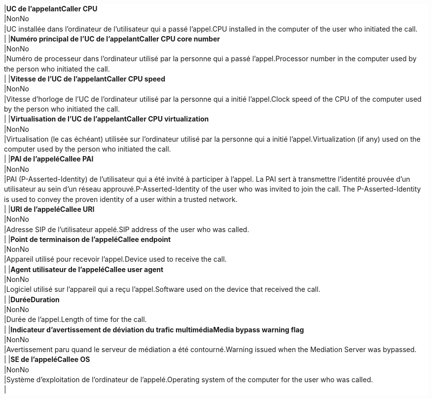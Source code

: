 |<span data-ttu-id="bcfb4-171">**UC de l’appelant**</span><span class="sxs-lookup"><span data-stu-id="bcfb4-171">**Caller CPU**</span></span> <br/> |<span data-ttu-id="bcfb4-172">Non</span><span class="sxs-lookup"><span data-stu-id="bcfb4-172">No</span></span>  <br/> |<span data-ttu-id="bcfb4-173">UC installée dans l’ordinateur de l’utilisateur qui a passé l’appel.</span><span class="sxs-lookup"><span data-stu-id="bcfb4-173">CPU installed in the computer of the user who initiated the call.</span></span>  <br/> |
|<span data-ttu-id="bcfb4-174">**Numéro principal de l’UC de l’appelant**</span><span class="sxs-lookup"><span data-stu-id="bcfb4-174">**Caller CPU core number**</span></span> <br/> |<span data-ttu-id="bcfb4-175">Non</span><span class="sxs-lookup"><span data-stu-id="bcfb4-175">No</span></span>  <br/> |<span data-ttu-id="bcfb4-176">Numéro de processeur dans l’ordinateur utilisé par la personne qui a passé l’appel.</span><span class="sxs-lookup"><span data-stu-id="bcfb4-176">Processor number in the computer used by the person who initiated the call.</span></span>  <br/> |
|<span data-ttu-id="bcfb4-177">**Vitesse de l’UC de l’appelant**</span><span class="sxs-lookup"><span data-stu-id="bcfb4-177">**Caller CPU speed**</span></span> <br/> |<span data-ttu-id="bcfb4-178">Non</span><span class="sxs-lookup"><span data-stu-id="bcfb4-178">No</span></span>  <br/> |<span data-ttu-id="bcfb4-179">Vitesse d’horloge de l’UC de l’ordinateur utilisé par la personne qui a initié l’appel.</span><span class="sxs-lookup"><span data-stu-id="bcfb4-179">Clock speed of the CPU of the computer used by the person who initiated the call.</span></span>  <br/> |
|<span data-ttu-id="bcfb4-180">**Virtualisation de l’UC de l’appelant**</span><span class="sxs-lookup"><span data-stu-id="bcfb4-180">**Caller CPU virtualization**</span></span> <br/> |<span data-ttu-id="bcfb4-181">Non</span><span class="sxs-lookup"><span data-stu-id="bcfb4-181">No</span></span>  <br/> |<span data-ttu-id="bcfb4-182">Virtualisation (le cas échéant) utilisée sur l’ordinateur utilisé par la personne qui a initié l’appel.</span><span class="sxs-lookup"><span data-stu-id="bcfb4-182">Virtualization (if any) used on the computer used by the person who initiated the call.</span></span>  <br/> |
|<span data-ttu-id="bcfb4-183">**PAI de l’appelé**</span><span class="sxs-lookup"><span data-stu-id="bcfb4-183">**Callee PAI**</span></span> <br/> |<span data-ttu-id="bcfb4-184">Non</span><span class="sxs-lookup"><span data-stu-id="bcfb4-184">No</span></span>  <br/> |<span data-ttu-id="bcfb4-p107">PAI (P-Asserted-Identity) de l’utilisateur qui a été invité à participer à l’appel. La PAI sert à transmettre l’identité prouvée d’un utilisateur au sein d’un réseau approuvé.</span><span class="sxs-lookup"><span data-stu-id="bcfb4-p107">P-Asserted-Identity of the user who was invited to join the call. The P-Asserted-Identity is used to convey the proven identity of a user within a trusted network.</span></span>  <br/> |
|<span data-ttu-id="bcfb4-187">**URI de l’appelé**</span><span class="sxs-lookup"><span data-stu-id="bcfb4-187">**Callee URI**</span></span> <br/> |<span data-ttu-id="bcfb4-188">Non</span><span class="sxs-lookup"><span data-stu-id="bcfb4-188">No</span></span>  <br/> |<span data-ttu-id="bcfb4-189">Adresse SIP de l’utilisateur appelé.</span><span class="sxs-lookup"><span data-stu-id="bcfb4-189">SIP address of the user who was called.</span></span>  <br/> |
|<span data-ttu-id="bcfb4-190">**Point de terminaison de l’appelé**</span><span class="sxs-lookup"><span data-stu-id="bcfb4-190">**Callee endpoint**</span></span> <br/> |<span data-ttu-id="bcfb4-191">Non</span><span class="sxs-lookup"><span data-stu-id="bcfb4-191">No</span></span>  <br/> |<span data-ttu-id="bcfb4-192">Appareil utilisé pour recevoir l’appel.</span><span class="sxs-lookup"><span data-stu-id="bcfb4-192">Device used to receive the call.</span></span>  <br/> |
|<span data-ttu-id="bcfb4-193">**Agent utilisateur de l’appelé**</span><span class="sxs-lookup"><span data-stu-id="bcfb4-193">**Callee user agent**</span></span> <br/> |<span data-ttu-id="bcfb4-194">Non</span><span class="sxs-lookup"><span data-stu-id="bcfb4-194">No</span></span>  <br/> |<span data-ttu-id="bcfb4-195">Logiciel utilisé sur l’appareil qui a reçu l’appel.</span><span class="sxs-lookup"><span data-stu-id="bcfb4-195">Software used on the device that received the call.</span></span>  <br/> |
|<span data-ttu-id="bcfb4-196">**Durée**</span><span class="sxs-lookup"><span data-stu-id="bcfb4-196">**Duration**</span></span> <br/> |<span data-ttu-id="bcfb4-197">Non</span><span class="sxs-lookup"><span data-stu-id="bcfb4-197">No</span></span>  <br/> |<span data-ttu-id="bcfb4-198">Durée de l’appel.</span><span class="sxs-lookup"><span data-stu-id="bcfb4-198">Length of time for the call.</span></span>  <br/> |
|<span data-ttu-id="bcfb4-199">**Indicateur d’avertissement de déviation du trafic multimédia**</span><span class="sxs-lookup"><span data-stu-id="bcfb4-199">**Media bypass warning flag**</span></span> <br/> |<span data-ttu-id="bcfb4-200">Non</span><span class="sxs-lookup"><span data-stu-id="bcfb4-200">No</span></span>  <br/> |<span data-ttu-id="bcfb4-201">Avertissement paru quand le serveur de médiation a été contourné.</span><span class="sxs-lookup"><span data-stu-id="bcfb4-201">Warning issued when the Mediation Server was bypassed.</span></span>  <br/> |
|<span data-ttu-id="bcfb4-202">**SE de l’appelé**</span><span class="sxs-lookup"><span data-stu-id="bcfb4-202">**Callee OS**</span></span> <br/> |<span data-ttu-id="bcfb4-203">Non</span><span class="sxs-lookup"><span data-stu-id="bcfb4-203">No</span></span>  <br/> |<span data-ttu-id="bcfb4-204">Système d’exploitation de l’ordinateur de l’appelé.</span><span class="sxs-lookup"><span data-stu-id="bcfb4-204">Operating system of the computer for the user who was called.</span></span>  <br/> |